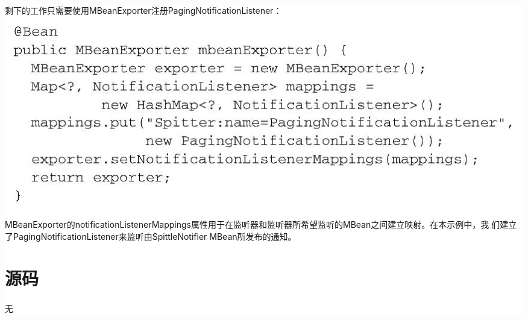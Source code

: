 剩下的工作只需要使用MBeanExporter注册PagingNotificationListener：
<br/>![](img/MBeanExporterWithPageNL.jpg)<br/>

MBeanExporter的notificationListenerMappings属性用于在监听器和监听器所希望监听的MBean之间建立映射。在本示例中，我
们建立了PagingNotificationListener来监听由SpittleNotifier MBean所发布的通知。

# 源码
无
